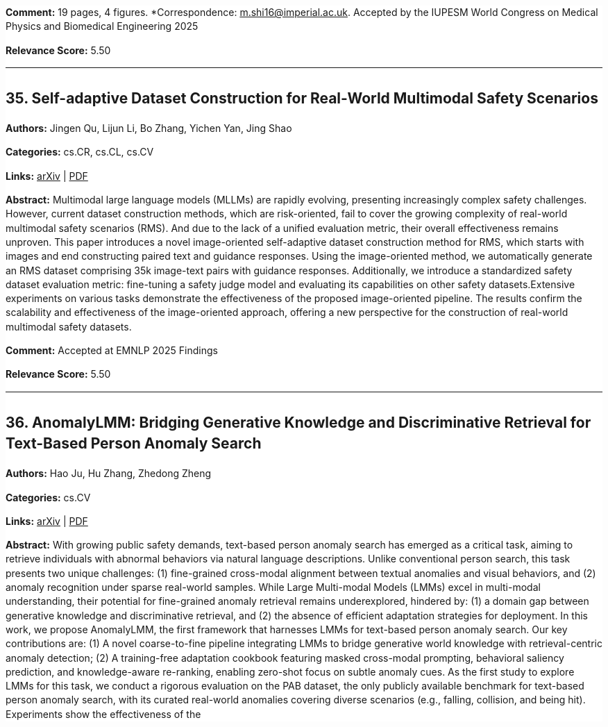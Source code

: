 **Comment:** 19 pages, 4 figures. *Correspondence: m.shi16@imperial.ac.uk.
  Accepted by the IUPESM World Congress on Medical Physics and Biomedical
  Engineering 2025

**Relevance Score:** 5.50

---

## 35. Self-adaptive Dataset Construction for Real-World Multimodal Safety   Scenarios

**Authors:** Jingen Qu, Lijun Li, Bo Zhang, Yichen Yan, Jing Shao

**Categories:** cs.CR, cs.CL, cs.CV

**Links:** [arXiv](http://arxiv.org/abs/2509.04403v1) | [PDF](http://arxiv.org/pdf/2509.04403v1)

**Abstract:** Multimodal large language models (MLLMs) are rapidly evolving, presenting
increasingly complex safety challenges. However, current dataset construction
methods, which are risk-oriented, fail to cover the growing complexity of
real-world multimodal safety scenarios (RMS). And due to the lack of a unified
evaluation metric, their overall effectiveness remains unproven. This paper
introduces a novel image-oriented self-adaptive dataset construction method for
RMS, which starts with images and end constructing paired text and guidance
responses. Using the image-oriented method, we automatically generate an RMS
dataset comprising 35k image-text pairs with guidance responses. Additionally,
we introduce a standardized safety dataset evaluation metric: fine-tuning a
safety judge model and evaluating its capabilities on other safety
datasets.Extensive experiments on various tasks demonstrate the effectiveness
of the proposed image-oriented pipeline. The results confirm the scalability
and effectiveness of the image-oriented approach, offering a new perspective
for the construction of real-world multimodal safety datasets.

**Comment:** Accepted at EMNLP 2025 Findings

**Relevance Score:** 5.50

---

## 36. AnomalyLMM: Bridging Generative Knowledge and Discriminative Retrieval   for Text-Based Person Anomaly Search

**Authors:** Hao Ju, Hu Zhang, Zhedong Zheng

**Categories:** cs.CV

**Links:** [arXiv](http://arxiv.org/abs/2509.04376v1) | [PDF](http://arxiv.org/pdf/2509.04376v1)

**Abstract:** With growing public safety demands, text-based person anomaly search has
emerged as a critical task, aiming to retrieve individuals with abnormal
behaviors via natural language descriptions. Unlike conventional person search,
this task presents two unique challenges: (1) fine-grained cross-modal
alignment between textual anomalies and visual behaviors, and (2) anomaly
recognition under sparse real-world samples. While Large Multi-modal Models
(LMMs) excel in multi-modal understanding, their potential for fine-grained
anomaly retrieval remains underexplored, hindered by: (1) a domain gap between
generative knowledge and discriminative retrieval, and (2) the absence of
efficient adaptation strategies for deployment. In this work, we propose
AnomalyLMM, the first framework that harnesses LMMs for text-based person
anomaly search. Our key contributions are: (1) A novel coarse-to-fine pipeline
integrating LMMs to bridge generative world knowledge with retrieval-centric
anomaly detection; (2) A training-free adaptation cookbook featuring masked
cross-modal prompting, behavioral saliency prediction, and knowledge-aware
re-ranking, enabling zero-shot focus on subtle anomaly cues. As the first study
to explore LMMs for this task, we conduct a rigorous evaluation on the PAB
dataset, the only publicly available benchmark for text-based person anomaly
search, with its curated real-world anomalies covering diverse scenarios (e.g.,
falling, collision, and being hit). Experiments show the effectiveness of the